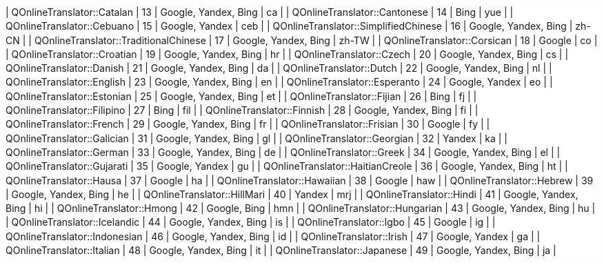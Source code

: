 |            QOnlineTranslator::Catalan |   13  | Google, Yandex, Bing | ca            |
|          QOnlineTranslator::Cantonese |   14  | Bing                 | yue           |
|            QOnlineTranslator::Cebuano |   15  | Google, Yandex       | ceb           |
|  QOnlineTranslator::SimplifiedChinese |   16  | Google, Yandex, Bing | zh-CN         |
| QOnlineTranslator::TraditionalChinese |   17  | Google, Yandex, Bing | zh-TW         |
|           QOnlineTranslator::Corsican |   18  | Google               | co            |
|           QOnlineTranslator::Croatian |   19  | Google, Yandex, Bing | hr            |
|              QOnlineTranslator::Czech |   20  | Google, Yandex, Bing | cs            |
|             QOnlineTranslator::Danish |   21  | Google, Yandex, Bing | da            |
|              QOnlineTranslator::Dutch |   22  | Google, Yandex, Bing | nl            |
|            QOnlineTranslator::English |   23  | Google, Yandex, Bing | en            |
|          QOnlineTranslator::Esperanto |   24  | Google, Yandex       | eo            |
|           QOnlineTranslator::Estonian |   25  | Google, Yandex, Bing | et            |
|             QOnlineTranslator::Fijian |   26  | Bing                 | fj            |
|           QOnlineTranslator::Filipino |   27  | Bing                 | fil           |
|            QOnlineTranslator::Finnish |   28  | Google, Yandex, Bing | fi            |
|             QOnlineTranslator::French |   29  | Google, Yandex, Bing | fr            |
|            QOnlineTranslator::Frisian |   30  | Google               | fy            |
|           QOnlineTranslator::Galician |   31  | Google, Yandex, Bing | gl            |
|           QOnlineTranslator::Georgian |   32  | Yandex               | ka            |
|             QOnlineTranslator::German |   33  | Google, Yandex, Bing | de            |
|              QOnlineTranslator::Greek |   34  | Google, Yandex, Bing | el            |
|           QOnlineTranslator::Gujarati |   35  | Google, Yandex       | gu            |
|      QOnlineTranslator::HaitianCreole |   36  | Google, Yandex, Bing | ht            |
|              QOnlineTranslator::Hausa |   37  | Google               | ha            |
|           QOnlineTranslator::Hawaiian |   38  | Google               | haw           |
|             QOnlineTranslator::Hebrew |   39  | Google, Yandex, Bing | he            |
|           QOnlineTranslator::HillMari |   40  | Yandex               | mrj           |
|              QOnlineTranslator::Hindi |   41  | Google, Yandex, Bing | hi            |
|              QOnlineTranslator::Hmong |   42  | Google, Bing         | hmn           |
|          QOnlineTranslator::Hungarian |   43  | Google, Yandex, Bing | hu            |
|          QOnlineTranslator::Icelandic |   44  | Google, Yandex, Bing | is            |
|               QOnlineTranslator::Igbo |   45  | Google               | ig            |
|         QOnlineTranslator::Indonesian |   46  | Google, Yandex, Bing | id            |
|              QOnlineTranslator::Irish |   47  | Google, Yandex       | ga            |
|            QOnlineTranslator::Italian |   48  | Google, Yandex, Bing | it            |
|           QOnlineTranslator::Japanese |   49  | Google, Yandex, Bing | ja            |
